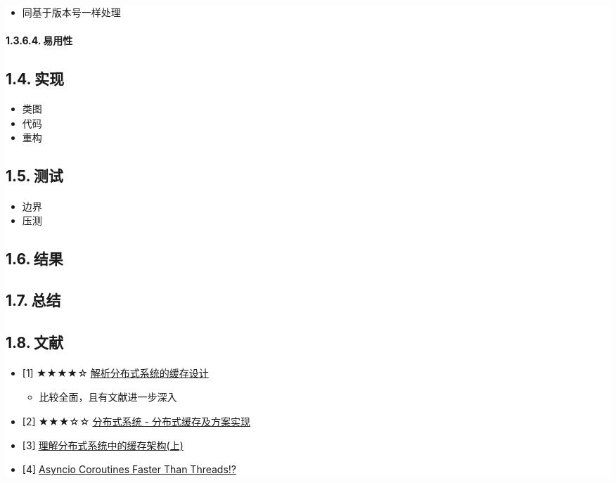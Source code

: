 * 同基于版本号一样处理

#### 1.3.6.4. 易用性

## 1.4. 实现

* 类图
* 代码
* 重构

## 1.5. 测试

* 边界
* 压测

## 1.6. 结果

## 1.7. 总结

## 1.8. 文献

* [1] &#9733;&#9733;&#9733;&#9733;&#9734; [解析分布式系统的缓存设计](https://segmentfault.com/a/1190000041689802)
  * 比较全面，且有文献进一步深入

* [2] &#9733;&#9733;&#9733;&#9734;&#9734; [分布式系统 - 分布式缓存及方案实现](https://pdai.tech/md/arch/arch-z-cache.html)

* [3] [理解分布式系统中的缓存架构(上)](https://www.jianshu.com/p/73ce0ef820f9)

* [4] [Asyncio Coroutines Faster Than Threads!?](https://superfastpython.com/asyncio-coroutines-faster-than-threads/)
